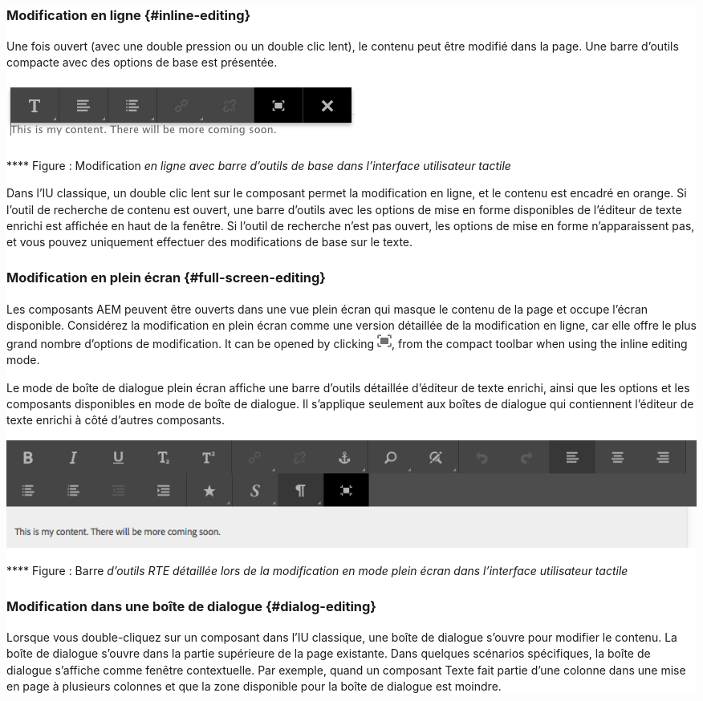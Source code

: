 ### Modification en ligne {#inline-editing}

Une fois ouvert (avec une double pression ou un double clic lent), le contenu peut être modifié dans la page. Une barre d’outils compacte avec des options de base est présentée.

![Modification en ligne avec une barre d’outils de base dans l’IU tactile](assets/chlimage_1-405.png)

**** Figure : Modification *en ligne avec barre d’outils de base dans l’interface utilisateur tactile*

Dans l’IU classique, un double clic lent sur le composant permet la modification en ligne, et le contenu est encadré en orange. Si l’outil de recherche de contenu est ouvert, une barre d’outils avec les options de mise en forme disponibles de l’éditeur de texte enrichi est affichée en haut de la fenêtre. Si l’outil de recherche n’est pas ouvert, les options de mise en forme n’apparaissent pas, et vous pouvez uniquement effectuer des modifications de base sur le texte.

### Modification en plein écran {#full-screen-editing}

Les composants AEM peuvent être ouverts dans une vue plein écran qui masque le contenu de la page et occupe l’écran disponible. Considérez la modification en plein écran comme une version détaillée de la modification en ligne, car elle offre le plus grand nombre d’options de modification. It can be opened by clicking ![rte_fullscreen](assets/rte_fullscreen.png), from the compact toolbar when using the inline editing mode.

Le mode de boîte de dialogue plein écran affiche une barre d’outils détaillée d’éditeur de texte enrichi, ainsi que les options et les composants disponibles en mode de boîte de dialogue. Il s’applique seulement aux boîtes de dialogue qui contiennent l’éditeur de texte enrichi à côté d’autres composants.

![Barre d’outils détaillée d’éditeur de texte enrichi lors de la modification en plein écran dans l’IU tactile](assets/chlimage_1-406.png)

**** Figure : Barre *d’outils RTE détaillée lors de la modification en mode plein écran dans l’interface utilisateur tactile*

### Modification dans une boîte de dialogue {#dialog-editing}

Lorsque vous double-cliquez sur un composant dans l’IU classique, une boîte de dialogue s’ouvre pour modifier le contenu. La boîte de dialogue s’ouvre dans la partie supérieure de la page existante. Dans quelques scénarios spécifiques, la boîte de dialogue s’affiche comme fenêtre contextuelle. Par exemple, quand un composant Texte fait partie d’une colonne dans une mise en page à plusieurs colonnes et que la zone disponible pour la boîte de dialogue est moindre.
